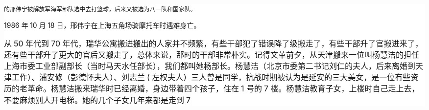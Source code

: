    的邢伟宁被解放军海军部队选中去打篮球，后来又被选为八一队和国家队。
   </span>
   1986
   <span lang="ZH-CN" style="font-family:宋体;mso-ascii-font-family:Calibri;mso-ascii-theme-font:
minor-latin;mso-fareast-font-family:宋体;mso-fareast-theme-font:minor-fareast">
    年
   </span>
   10
   <span lang="ZH-CN" style="font-family:宋体;mso-ascii-font-family:Calibri;mso-ascii-theme-font:
minor-latin;mso-fareast-font-family:宋体;mso-fareast-theme-font:minor-fareast">
    月
   </span>
   18
   <span lang="ZH-CN" style="font-family:宋体;mso-ascii-font-family:Calibri;mso-ascii-theme-font:
minor-latin;mso-fareast-font-family:宋体;mso-fareast-theme-font:minor-fareast">
    日，邢伟宁在上海五角场骑摩托车时遇难身亡。
   </span>
   <o:p>
   </o:p>
  </font>
 </p>
 <p class="MsoNormal">
  <o:p>
   <font size="3">
   </font>
  </o:p>
 </p>
 <p class="MsoNormal">
  <font size="3">
   <span lang="ZH-CN" style="font-family:宋体;mso-ascii-font-family:
Calibri;mso-ascii-theme-font:minor-latin;mso-fareast-font-family:宋体;mso-fareast-theme-font:
minor-fareast">
    从
   </span>
   50
   <span lang="ZH-CN" style="font-family:宋体;mso-ascii-font-family:
Calibri;mso-ascii-theme-font:minor-latin;mso-fareast-font-family:宋体;mso-fareast-theme-font:
minor-fareast">
    年代到
   </span>
   70
   <span lang="ZH-CN" style="font-family:宋体;mso-ascii-font-family:
Calibri;mso-ascii-theme-font:minor-latin;mso-fareast-font-family:宋体;mso-fareast-theme-font:
minor-fareast">
    年代，瑞华公寓搬进搬出的人家并不频繁，有些干部犯了错误降了级搬走了，有些干部升了官搬进来了，还有些干部升了更大的官后又搬走了，总体来说，那时的干部非常朴实。记得文革前夕，从天津搬来一位叫杨慧洁的担任上海市委工业部副部长（当时马天水任部长），我们都叫她杨部长。杨慧洁（北京市委第二书记刘仁的夫人，后来离婚到天津工作）、浦安修（彭德怀夫人）、刘志兰
   </span>
   (
   <span lang="ZH-CN" style="font-family:宋体;mso-ascii-font-family:Calibri;mso-ascii-theme-font:
minor-latin;mso-fareast-font-family:宋体;mso-fareast-theme-font:minor-fareast">
    左权夫人）三人曾是同学，抗战时期被认为是延安的三大美女，是一位有些资历的老革命。杨慧洁搬来瑞华时已经离婚，身边带着四个孩子，住在
   </span>
   1
   <span lang="ZH-CN" style="font-family:宋体;mso-ascii-font-family:Calibri;mso-ascii-theme-font:
minor-latin;mso-fareast-font-family:宋体;mso-fareast-theme-font:minor-fareast">
    号的
   </span>
   7
   <span lang="ZH-CN" style="font-family:宋体;mso-ascii-font-family:Calibri;mso-ascii-theme-font:
minor-latin;mso-fareast-font-family:宋体;mso-fareast-theme-font:minor-fareast">
    楼。杨慧洁教育子女，上楼时自己走上去，不要麻烦别人开电梯。她的几个子女几年来都是走到
   </span>
   7
   <span lang="ZH-CN" style="font-family:宋体;mso-ascii-font-family:Calibri;mso-ascii-theme-font: